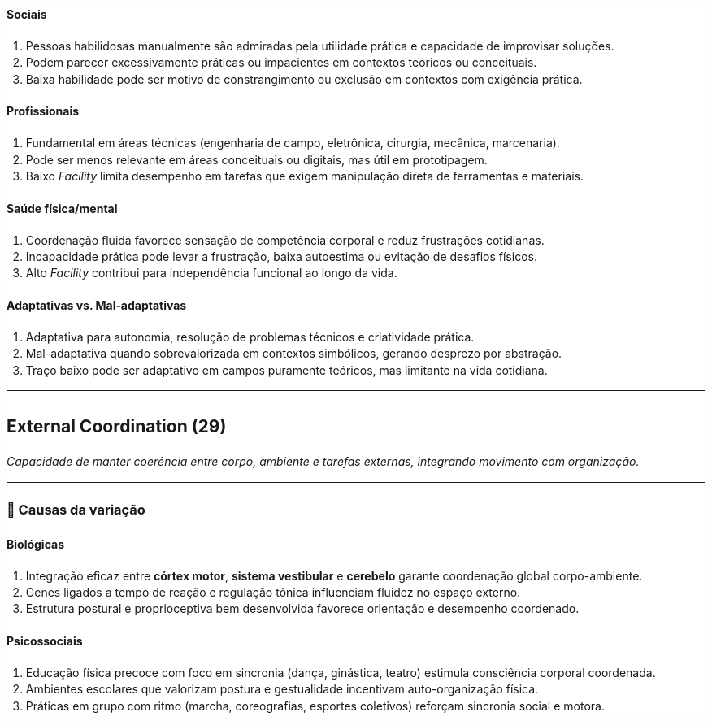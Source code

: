 #### **Sociais**

1. Pessoas habilidosas manualmente são admiradas pela utilidade prática e capacidade de improvisar soluções.
2. Podem parecer excessivamente práticas ou impacientes em contextos teóricos ou conceituais.
3. Baixa habilidade pode ser motivo de constrangimento ou exclusão em contextos com exigência prática.

#### **Profissionais**

1. Fundamental em áreas técnicas (engenharia de campo, eletrônica, cirurgia, mecânica, marcenaria).
2. Pode ser menos relevante em áreas conceituais ou digitais, mas útil em prototipagem.
3. Baixo *Facility* limita desempenho em tarefas que exigem manipulação direta de ferramentas e materiais.

#### **Saúde física/mental**

1. Coordenação fluida favorece sensação de competência corporal e reduz frustrações cotidianas.
2. Incapacidade prática pode levar a frustração, baixa autoestima ou evitação de desafios físicos.
3. Alto *Facility* contribui para independência funcional ao longo da vida.

#### **Adaptativas vs. Mal‑adaptativas**

1. Adaptativa para autonomia, resolução de problemas técnicos e criatividade prática.
2. Mal-adaptativa quando sobrevalorizada em contextos simbólicos, gerando desprezo por abstração.
3. Traço baixo pode ser adaptativo em campos puramente teóricos, mas limitante na vida cotidiana.

---

## **External Coordination (29)**

*Capacidade de manter coerência entre corpo, ambiente e tarefas externas, integrando movimento com organização.*

---

### 🌱 Causas da variação

#### **Biológicas**

1. Integração eficaz entre **córtex motor**, **sistema vestibular** e **cerebelo** garante coordenação global corpo-ambiente.
2. Genes ligados a tempo de reação e regulação tônica influenciam fluidez no espaço externo.
3. Estrutura postural e proprioceptiva bem desenvolvida favorece orientação e desempenho coordenado.

#### **Psicossociais**

1. Educação física precoce com foco em sincronia (dança, ginástica, teatro) estimula consciência corporal coordenada.
2. Ambientes escolares que valorizam postura e gestualidade incentivam auto-organização física.
3. Práticas em grupo com ritmo (marcha, coreografias, esportes coletivos) reforçam sincronia social e motora.
